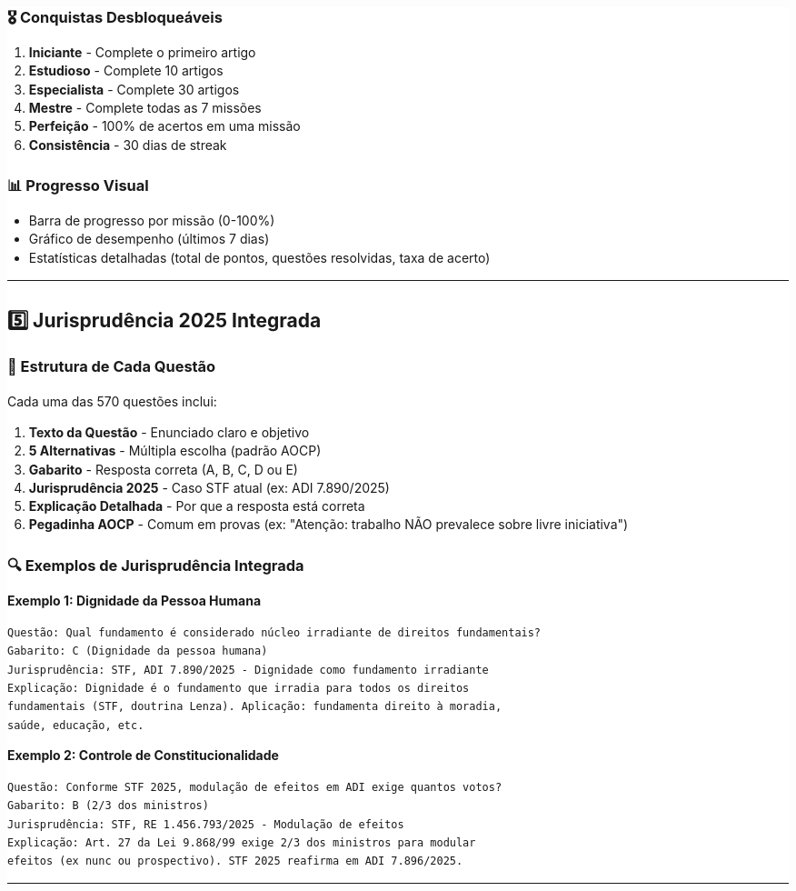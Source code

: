 ### 🎖️ Conquistas Desbloqueáveis

1. **Iniciante** - Complete o primeiro artigo
2. **Estudioso** - Complete 10 artigos
3. **Especialista** - Complete 30 artigos
4. **Mestre** - Complete todas as 7 missões
5. **Perfeição** - 100% de acertos em uma missão
6. **Consistência** - 30 dias de streak

### 📊 Progresso Visual

- Barra de progresso por missão (0-100%)
- Gráfico de desempenho (últimos 7 dias)
- Estatísticas detalhadas (total de pontos, questões resolvidas, taxa de acerto)

---

## 5️⃣ Jurisprudência 2025 Integrada

### 📌 Estrutura de Cada Questão

Cada uma das 570 questões inclui:

1. **Texto da Questão** - Enunciado claro e objetivo
2. **5 Alternativas** - Múltipla escolha (padrão AOCP)
3. **Gabarito** - Resposta correta (A, B, C, D ou E)
4. **Jurisprudência 2025** - Caso STF atual (ex: ADI 7.890/2025)
5. **Explicação Detalhada** - Por que a resposta está correta
6. **Pegadinha AOCP** - Comum em provas (ex: "Atenção: trabalho NÃO prevalece sobre livre iniciativa")

### 🔍 Exemplos de Jurisprudência Integrada

**Exemplo 1: Dignidade da Pessoa Humana**
```
Questão: Qual fundamento é considerado núcleo irradiante de direitos fundamentais?
Gabarito: C (Dignidade da pessoa humana)
Jurisprudência: STF, ADI 7.890/2025 - Dignidade como fundamento irradiante
Explicação: Dignidade é o fundamento que irradia para todos os direitos 
fundamentais (STF, doutrina Lenza). Aplicação: fundamenta direito à moradia, 
saúde, educação, etc.
```

**Exemplo 2: Controle de Constitucionalidade**
```
Questão: Conforme STF 2025, modulação de efeitos em ADI exige quantos votos?
Gabarito: B (2/3 dos ministros)
Jurisprudência: STF, RE 1.456.793/2025 - Modulação de efeitos
Explicação: Art. 27 da Lei 9.868/99 exige 2/3 dos ministros para modular 
efeitos (ex nunc ou prospectivo). STF 2025 reafirma em ADI 7.896/2025.
```

---
